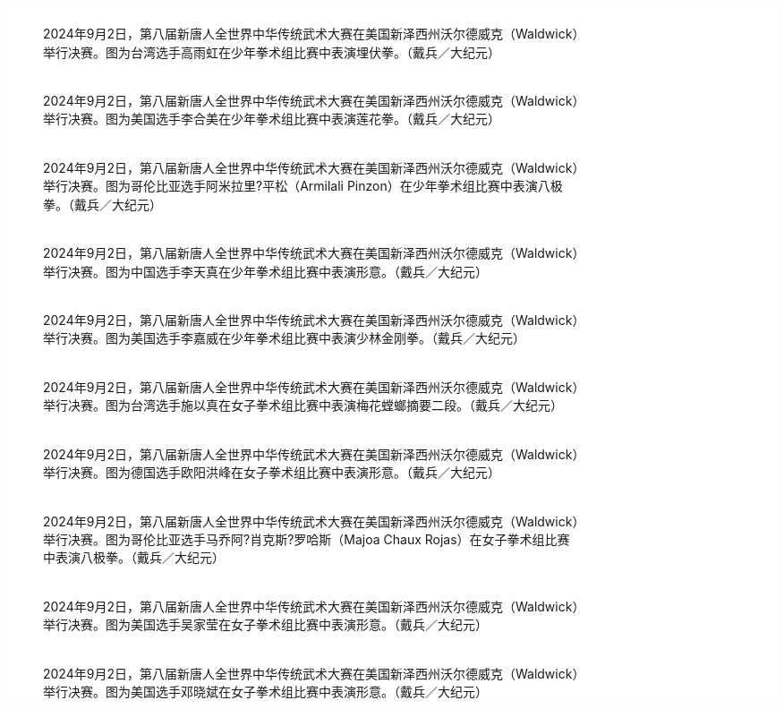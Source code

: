 <figure id="attachment_14323271" aria-describedby="caption-attachment-14323271" style="width: 600px" class="wp-caption aligncenter"><a target="_blank" href="https://i.epochtimes.com/assets/uploads/2024/09/id14323271-LDB4883.jpg"><img decoding="async" class="size-full wp-image-14323271" src="https://i.epochtimes.com/assets/uploads/2024/09/id14323271-LDB4883.jpg" alt="" width="600" b="400" /></a><figcaption id="caption-attachment-14323271" class="wp-caption-text">2024年9月2日，第八届新唐人全世界中华传统武术大赛在美国新泽西州沃尔德威克（Waldwick）举行决赛。图为台湾选手高雨虹在少年拳术组比赛中表演埋伏拳。（戴兵／大纪元）</figcaption></figure>
<figure id="attachment_14323274" aria-describedby="caption-attachment-14323274" style="width: 600px" class="wp-caption aligncenter"><a target="_blank" href="https://i.epochtimes.com/assets/uploads/2024/09/id14323274-LDB5032.jpg"><img decoding="async" class="size-full wp-image-14323274" src="https://i.epochtimes.com/assets/uploads/2024/09/id14323274-LDB5032.jpg" alt="" width="600" b="400" /></a><figcaption id="caption-attachment-14323274" class="wp-caption-text">2024年9月2日，第八届新唐人全世界中华传统武术大赛在美国新泽西州沃尔德威克（Waldwick）举行决赛。图为美国选手李合美在少年拳术组比赛中表演莲花拳。（戴兵／大纪元）</figcaption></figure>
<figure id="attachment_14323272" aria-describedby="caption-attachment-14323272" style="width: 600px" class="wp-caption aligncenter"><a target="_blank" href="https://i.epochtimes.com/assets/uploads/2024/09/id14323272-LDB4901.jpg"><img decoding="async" class="size-full wp-image-14323272" src="https://i.epochtimes.com/assets/uploads/2024/09/id14323272-LDB4901.jpg" alt="" width="600" b="400" /></a><figcaption id="caption-attachment-14323272" class="wp-caption-text">2024年9月2日，第八届新唐人全世界中华传统武术大赛在美国新泽西州沃尔德威克（Waldwick）举行决赛。图为哥伦比亚选手阿米拉里?平松（Armilali Pinzon）在少年拳术组比赛中表演八极拳。（戴兵／大纪元）</figcaption></figure>
<figure id="attachment_14323273" aria-describedby="caption-attachment-14323273" style="width: 600px" class="wp-caption aligncenter"><a target="_blank" href="https://i.epochtimes.com/assets/uploads/2024/09/id14323273-LDB4985.jpg"><img decoding="async" class="size-full wp-image-14323273" src="https://i.epochtimes.com/assets/uploads/2024/09/id14323273-LDB4985.jpg" alt="" width="600" b="400" /></a><figcaption id="caption-attachment-14323273" class="wp-caption-text">2024年9月2日，第八届新唐人全世界中华传统武术大赛在美国新泽西州沃尔德威克（Waldwick）举行决赛。图为中国选手李天真在少年拳术组比赛中表演形意。（戴兵／大纪元）</figcaption></figure>
<figure id="attachment_14323269" aria-describedby="caption-attachment-14323269" style="width: 600px" class="wp-caption aligncenter"><a target="_blank" href="https://i.epochtimes.com/assets/uploads/2024/09/id14323269-LDB4828.jpg"><img decoding="async" class="size-full wp-image-14323269" src="https://i.epochtimes.com/assets/uploads/2024/09/id14323269-LDB4828.jpg" alt="" width="600" b="400" /></a><figcaption id="caption-attachment-14323269" class="wp-caption-text">2024年9月2日，第八届新唐人全世界中华传统武术大赛在美国新泽西州沃尔德威克（Waldwick）举行决赛。图为美国选手李嘉威在少年拳术组比赛中表演少林金刚拳。（戴兵／大纪元）</figcaption></figure>
<figure id="attachment_14323276" aria-describedby="caption-attachment-14323276" style="width: 600px" class="wp-caption aligncenter"><a target="_blank" href="https://i.epochtimes.com/assets/uploads/2024/09/id14323276-LDB5291.jpg"><img decoding="async" class="size-full wp-image-14323276" src="https://i.epochtimes.com/assets/uploads/2024/09/id14323276-LDB5291.jpg" alt="" width="600" b="400" /></a><figcaption id="caption-attachment-14323276" class="wp-caption-text">2024年9月2日，第八届新唐人全世界中华传统武术大赛在美国新泽西州沃尔德威克（Waldwick）举行决赛。图为台湾选手施以真在女子拳术组比赛中表演梅花螳螂摘要二段。（戴兵／大纪元）</figcaption></figure>
<figure id="attachment_14323277" aria-describedby="caption-attachment-14323277" style="width: 600px" class="wp-caption aligncenter"><a target="_blank" href="https://i.epochtimes.com/assets/uploads/2024/09/id14323277-LDB5327.jpg"><img decoding="async" class="size-full wp-image-14323277" src="https://i.epochtimes.com/assets/uploads/2024/09/id14323277-LDB5327.jpg" alt="" width="600" b="400" /></a><figcaption id="caption-attachment-14323277" class="wp-caption-text">2024年9月2日，第八届新唐人全世界中华传统武术大赛在美国新泽西州沃尔德威克（Waldwick）举行决赛。图为德国选手欧阳洪峰在女子拳术组比赛中表演形意。（戴兵／大纪元）</figcaption></figure>
<figure id="attachment_14323278" aria-describedby="caption-attachment-14323278" style="width: 600px" class="wp-caption aligncenter"><a target="_blank" href="https://i.epochtimes.com/assets/uploads/2024/09/id14323278-LDB5407.jpg"><img decoding="async" class="size-full wp-image-14323278" src="https://i.epochtimes.com/assets/uploads/2024/09/id14323278-LDB5407.jpg" alt="" width="600" b="400" /></a><figcaption id="caption-attachment-14323278" class="wp-caption-text">2024年9月2日，第八届新唐人全世界中华传统武术大赛在美国新泽西州沃尔德威克（Waldwick）举行决赛。图为哥伦比亚选手马乔阿?肖克斯?罗哈斯（Majoa Chaux Rojas）在女子拳术组比赛中表演八极拳。（戴兵／大纪元）</figcaption></figure>
<figure id="attachment_14323279" aria-describedby="caption-attachment-14323279" style="width: 600px" class="wp-caption aligncenter"><a target="_blank" href="https://i.epochtimes.com/assets/uploads/2024/09/id14323279-LDB5552.jpg"><img decoding="async" class="size-full wp-image-14323279" src="https://i.epochtimes.com/assets/uploads/2024/09/id14323279-LDB5552.jpg" alt="" width="600" b="400" /></a><figcaption id="caption-attachment-14323279" class="wp-caption-text">2024年9月2日，第八届新唐人全世界中华传统武术大赛在美国新泽西州沃尔德威克（Waldwick）举行决赛。图为美国选手吴家莹在女子拳术组比赛中表演形意。（戴兵／大纪元）</figcaption></figure>
<figure id="attachment_14323280" aria-describedby="caption-attachment-14323280" style="width: 600px" class="wp-caption aligncenter"><a target="_blank" href="https://i.epochtimes.com/assets/uploads/2024/09/id14323280-LDB5590.jpg"><img decoding="async" class="size-full wp-image-14323280" src="https://i.epochtimes.com/assets/uploads/2024/09/id14323280-LDB5590.jpg" alt="" width="600" b="400" /></a><figcaption id="caption-attachment-14323280" class="wp-caption-text">2024年9月2日，第八届新唐人全世界中华传统武术大赛在美国新泽西州沃尔德威克（Waldwick）举行决赛。图为美国选手邓晓斌在女子拳术组比赛中表演形意。（戴兵／大纪元）</figcaption></figure>
